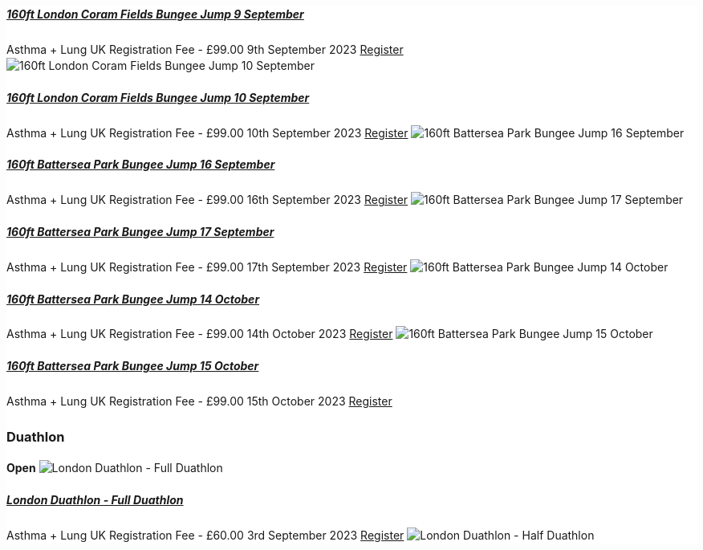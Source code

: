 #####  [160ft London Coram Fields Bungee Jump 9 September](/asthma--lung-uk/160ft-london-coram-fields-bungee-jump-9-september/70898)
 Asthma + Lung UK 
Registration Fee - £99.00
 9th September 2023 
[Register](/asthma--lung-uk/160ft-london-coram-fields-bungee-jump-9-september/70898)
![160ft London Coram Fields Bungee Jump 10 September ](https://admin.sportforcharity.com//uploads/CgO51MlwOpH6Qd7r.png)
#####  [160ft London Coram Fields Bungee Jump 10 September](/asthma--lung-uk/160ft-london-coram-fields-bungee-jump-10-september-/593970)
 Asthma + Lung UK 
Registration Fee - £99.00
 10th September 2023 
[Register](/asthma--lung-uk/160ft-london-coram-fields-bungee-jump-10-september-/593970)
![160ft Battersea Park Bungee Jump 16 September](https://admin.sportforcharity.com//uploads/CgO51MlwOpH6Qd7r.png)
#####  [160ft Battersea Park Bungee Jump 16 September](/asthma--lung-uk/160ft-battersea-park-bungee-jump-16-september/206726)
 Asthma + Lung UK 
Registration Fee - £99.00
 16th September 2023 
[Register](/asthma--lung-uk/160ft-battersea-park-bungee-jump-16-september/206726)
![160ft Battersea Park Bungee Jump 17 September](https://admin.sportforcharity.com//uploads/CgO51MlwOpH6Qd7r.png)
#####  [160ft Battersea Park Bungee Jump 17 September](/asthma--lung-uk/160ft-battersea-park-bungee-jump-17-september/822561)
 Asthma + Lung UK 
Registration Fee - £99.00
 17th September 2023 
[Register](/asthma--lung-uk/160ft-battersea-park-bungee-jump-17-september/822561)
![160ft Battersea Park Bungee Jump 14 October](https://admin.sportforcharity.com//uploads/CgO51MlwOpH6Qd7r.png)
#####  [160ft Battersea Park Bungee Jump 14 October](/asthma--lung-uk/160ft-battersea-park-bungee-jump-14-october/546863)
 Asthma + Lung UK 
Registration Fee - £99.00
 14th October 2023 
[Register](/asthma--lung-uk/160ft-battersea-park-bungee-jump-14-october/546863)
![160ft Battersea Park Bungee Jump 15 October ](https://admin.sportforcharity.com//uploads/CgO51MlwOpH6Qd7r.png)
#####  [160ft Battersea Park Bungee Jump 15 October](/asthma--lung-uk/160ft-battersea-park-bungee-jump-15-october-/776344)
 Asthma + Lung UK 
Registration Fee - £99.00
 15th October 2023 
[Register](/asthma--lung-uk/160ft-battersea-park-bungee-jump-15-october-/776344)
### Duathlon
**Open**
![London Duathlon - Full Duathlon](https://admin.sportforcharity.com//uploads/RpQA85ERLmq2C09u.png)
#####  [London Duathlon - Full Duathlon](/asthma--lung-uk/london-duathlon--full-duathlon/179603)
 Asthma + Lung UK 
Registration Fee - £60.00
 3rd September 2023 
[Register](/asthma--lung-uk/london-duathlon--full-duathlon/179603)
![London Duathlon - Half Duathlon](https://admin.sportforcharity.com//uploads/RpQA85ERLmq2C09u.png)